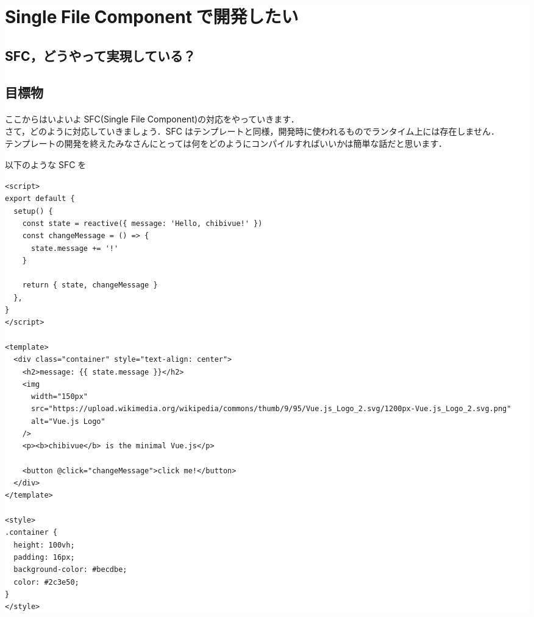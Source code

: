 # Single File Component で開発したい

## SFC，どうやって実現している？

## 目標物

ここからはいよいよ SFC(Single File Component)の対応をやっていきます．  
さて，どのように対応していきましょう．SFC はテンプレートと同様，開発時に使われるものでランタイム上には存在しません．  
テンプレートの開発を終えたみなさんにとっては何をどのようにコンパイルすればいいかは簡単な話だと思います．

以下のような SFC を

```vue
<script>
export default {
  setup() {
    const state = reactive({ message: 'Hello, chibivue!' })
    const changeMessage = () => {
      state.message += '!'
    }

    return { state, changeMessage }
  },
}
</script>

<template>
  <div class="container" style="text-align: center">
    <h2>message: {{ state.message }}</h2>
    <img
      width="150px"
      src="https://upload.wikimedia.org/wikipedia/commons/thumb/9/95/Vue.js_Logo_2.svg/1200px-Vue.js_Logo_2.svg.png"
      alt="Vue.js Logo"
    />
    <p><b>chibivue</b> is the minimal Vue.js</p>

    <button @click="changeMessage">click me!</button>
  </div>
</template>

<style>
.container {
  height: 100vh;
  padding: 16px;
  background-color: #becdbe;
  color: #2c3e50;
}
</style>
```

